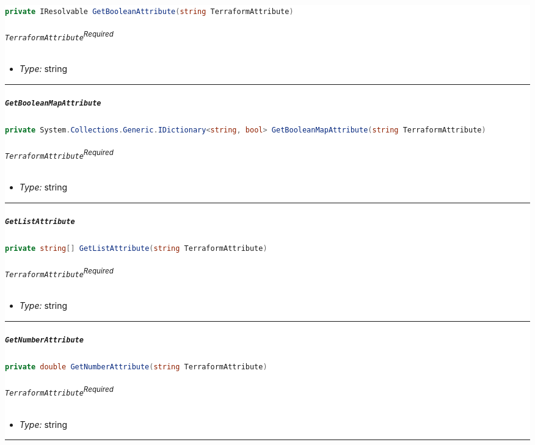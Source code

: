 ```csharp
private IResolvable GetBooleanAttribute(string TerraformAttribute)
```

###### `TerraformAttribute`<sup>Required</sup> <a name="TerraformAttribute" id="@cdktf/provider-docker.config.Config.getBooleanAttribute.parameter.terraformAttribute"></a>

- *Type:* string

---

##### `GetBooleanMapAttribute` <a name="GetBooleanMapAttribute" id="@cdktf/provider-docker.config.Config.getBooleanMapAttribute"></a>

```csharp
private System.Collections.Generic.IDictionary<string, bool> GetBooleanMapAttribute(string TerraformAttribute)
```

###### `TerraformAttribute`<sup>Required</sup> <a name="TerraformAttribute" id="@cdktf/provider-docker.config.Config.getBooleanMapAttribute.parameter.terraformAttribute"></a>

- *Type:* string

---

##### `GetListAttribute` <a name="GetListAttribute" id="@cdktf/provider-docker.config.Config.getListAttribute"></a>

```csharp
private string[] GetListAttribute(string TerraformAttribute)
```

###### `TerraformAttribute`<sup>Required</sup> <a name="TerraformAttribute" id="@cdktf/provider-docker.config.Config.getListAttribute.parameter.terraformAttribute"></a>

- *Type:* string

---

##### `GetNumberAttribute` <a name="GetNumberAttribute" id="@cdktf/provider-docker.config.Config.getNumberAttribute"></a>

```csharp
private double GetNumberAttribute(string TerraformAttribute)
```

###### `TerraformAttribute`<sup>Required</sup> <a name="TerraformAttribute" id="@cdktf/provider-docker.config.Config.getNumberAttribute.parameter.terraformAttribute"></a>

- *Type:* string

---